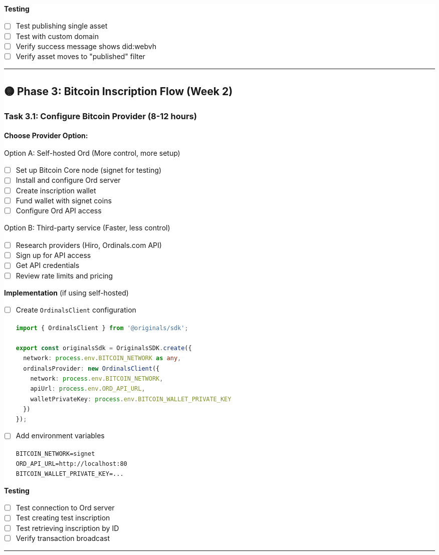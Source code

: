 **Testing**

- [ ] Test publishing single asset
- [ ] Test with custom domain
- [ ] Verify success message shows did:webvh
- [ ] Verify asset moves to "published" filter

---

## 🟡 Phase 3: Bitcoin Inscription Flow (Week 2)

### Task 3.1: Configure Bitcoin Provider (8-12 hours)

**Choose Provider Option:**

Option A: Self-hosted Ord (More control, more setup)
- [ ] Set up Bitcoin Core node (signet for testing)
- [ ] Install and configure Ord server
- [ ] Create inscription wallet
- [ ] Fund wallet with signet coins
- [ ] Configure Ord API access

Option B: Third-party service (Faster, less control)
- [ ] Research providers (Hiro, Ordinals.com API)
- [ ] Sign up for API access
- [ ] Get API credentials
- [ ] Review rate limits and pricing

**Implementation** (if using self-hosted)

- [ ] Create `OrdinalsClient` configuration
  ```typescript
  import { OrdinalsClient } from '@originals/sdk';
  
  export const originalsSdk = OriginalsSDK.create({
    network: process.env.BITCOIN_NETWORK as any,
    ordinalsProvider: new OrdinalsClient({
      network: process.env.BITCOIN_NETWORK,
      apiUrl: process.env.ORD_API_URL,
      walletPrivateKey: process.env.BITCOIN_WALLET_PRIVATE_KEY
    })
  });
  ```

- [ ] Add environment variables
  ```env
  BITCOIN_NETWORK=signet
  ORD_API_URL=http://localhost:80
  BITCOIN_WALLET_PRIVATE_KEY=...
  ```

**Testing**

- [ ] Test connection to Ord server
- [ ] Test creating test inscription
- [ ] Test retrieving inscription by ID
- [ ] Verify transaction broadcast

---